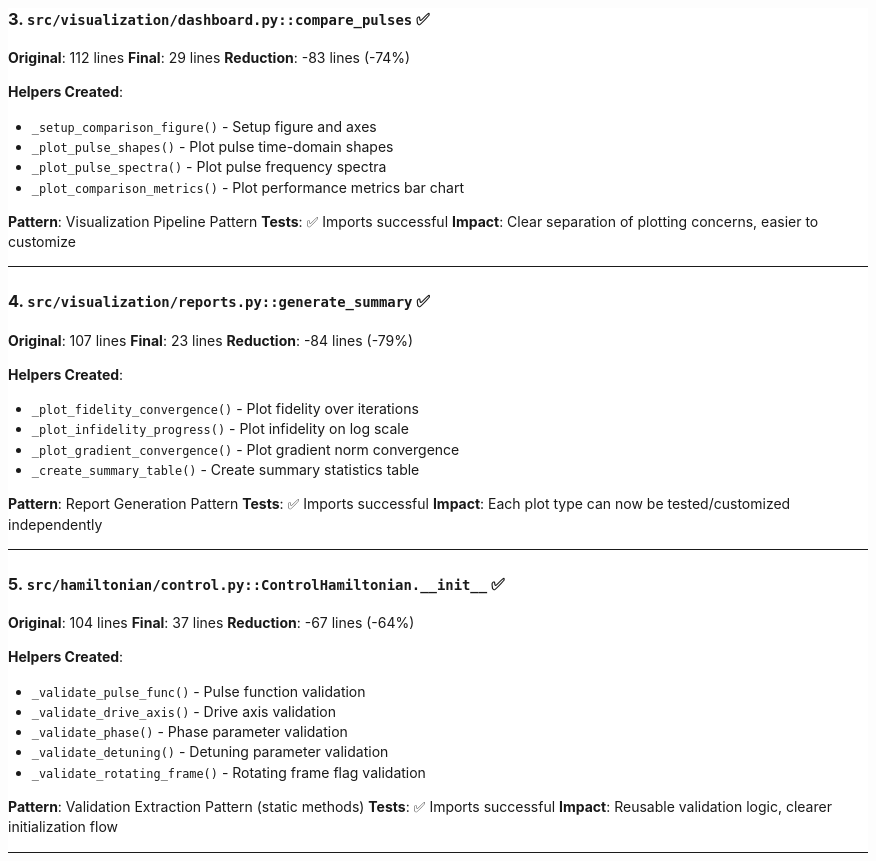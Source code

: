 
### 3. `src/visualization/dashboard.py::compare_pulses` ✅
**Original**: 112 lines
**Final**: 29 lines
**Reduction**: -83 lines (-74%)

**Helpers Created**:
- `_setup_comparison_figure()` - Setup figure and axes
- `_plot_pulse_shapes()` - Plot pulse time-domain shapes
- `_plot_pulse_spectra()` - Plot pulse frequency spectra
- `_plot_comparison_metrics()` - Plot performance metrics bar chart

**Pattern**: Visualization Pipeline Pattern
**Tests**: ✅ Imports successful
**Impact**: Clear separation of plotting concerns, easier to customize

---

### 4. `src/visualization/reports.py::generate_summary` ✅
**Original**: 107 lines
**Final**: 23 lines
**Reduction**: -84 lines (-79%)

**Helpers Created**:
- `_plot_fidelity_convergence()` - Plot fidelity over iterations
- `_plot_infidelity_progress()` - Plot infidelity on log scale
- `_plot_gradient_convergence()` - Plot gradient norm convergence
- `_create_summary_table()` - Create summary statistics table

**Pattern**: Report Generation Pattern
**Tests**: ✅ Imports successful
**Impact**: Each plot type can now be tested/customized independently

---

### 5. `src/hamiltonian/control.py::ControlHamiltonian.__init__` ✅
**Original**: 104 lines
**Final**: 37 lines
**Reduction**: -67 lines (-64%)

**Helpers Created**:
- `_validate_pulse_func()` - Pulse function validation
- `_validate_drive_axis()` - Drive axis validation
- `_validate_phase()` - Phase parameter validation
- `_validate_detuning()` - Detuning parameter validation
- `_validate_rotating_frame()` - Rotating frame flag validation

**Pattern**: Validation Extraction Pattern (static methods)
**Tests**: ✅ Imports successful
**Impact**: Reusable validation logic, clearer initialization flow

---
